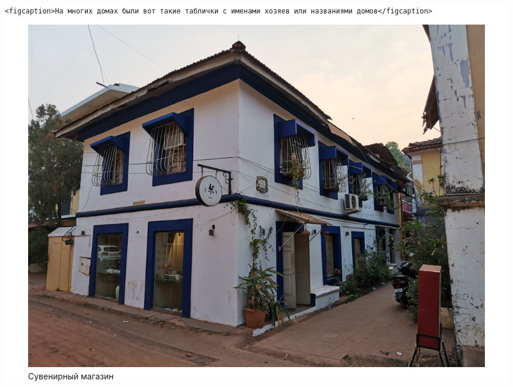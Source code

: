 	<figcaption>На многих домах были вот такие таблички с именами хозяев или названиями домов</figcaption>
</figure>
<figure>
	<img src="/assets/images/IMG_20230312_182056.jpg" style="width:100%;height:100%;"/>
	<figcaption>Сувенирный магазин</figcaption>
</figure>
<figure>